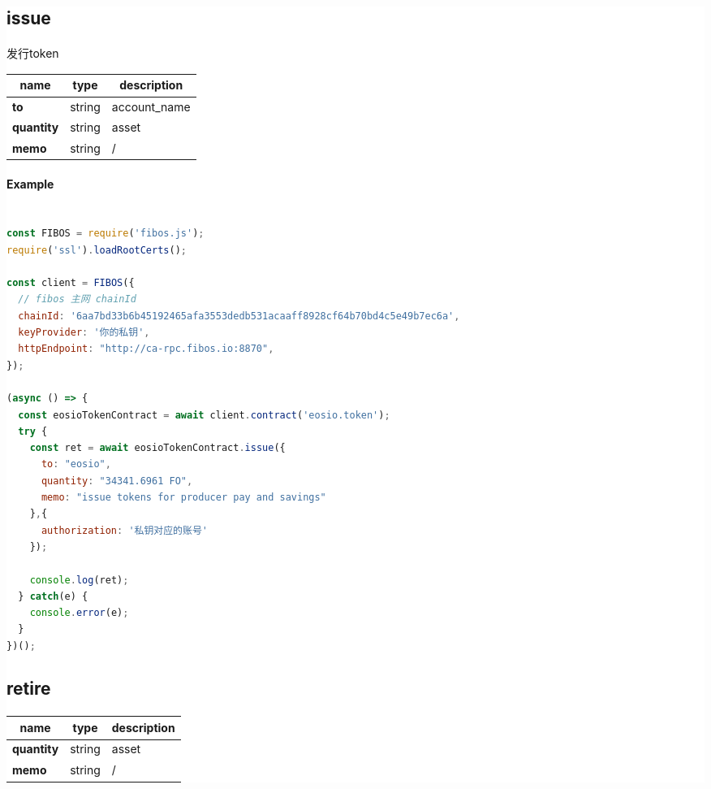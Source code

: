 

## issue

发行token

| name         | type   | description  |
| ------------ | ------ | ------------ |
| **to**       | string | account_name |
| **quantity** | string | asset        |
| **memo**     | string | /            |

####  Example

```javascript

const FIBOS = require('fibos.js');
require('ssl').loadRootCerts();

const client = FIBOS({
  // fibos 主网 chainId
  chainId: '6aa7bd33b6b45192465afa3553dedb531acaaff8928cf64b70bd4c5e49b7ec6a',
  keyProvider: '你的私钥',
  httpEndpoint: "http://ca-rpc.fibos.io:8870",
});

(async () => {
  const eosioTokenContract = await client.contract('eosio.token');
  try {
    const ret = await eosioTokenContract.issue({
      to: "eosio",
      quantity: "34341.6961 FO",
      memo: "issue tokens for producer pay and savings"
    },{
      authorization: '私钥对应的账号'
    });
    
    console.log(ret);
  } catch(e) {
    console.error(e);
  }
})();
```



## retire

| name         | type   | description |
| ------------ | ------ | ----------- |
| **quantity** | string | asset       |
| **memo**     | string | /           |
